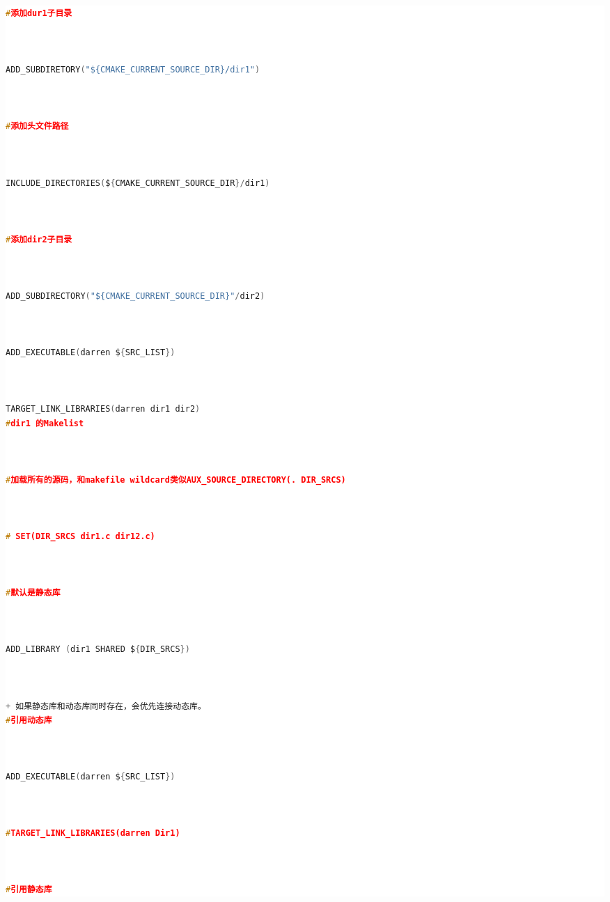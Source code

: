 ```c
#添加dur1子目录



ADD_SUBDIRETORY("${CMAKE_CURRENT_SOURCE_DIR}/dir1")



#添加头文件路径



INCLUDE_DIRECTORIES(${CMAKE_CURRENT_SOURCE_DIR}/dir1)



#添加dir2子目录



ADD_SUBDIRECTORY("${CMAKE_CURRENT_SOURCE_DIR}"/dir2)



ADD_EXECUTABLE(darren ${SRC_LIST})



TARGET_LINK_LIBRARIES(darren dir1 dir2)
#dir1 的Makelist



#加载所有的源码，和makefile wildcard类似AUX_SOURCE_DIRECTORY(. DIR_SRCS)



# SET(DIR_SRCS dir1.c dir12.c)



#默认是静态库



ADD_LIBRARY (dir1 SHARED ${DIR_SRCS})



+ 如果静态库和动态库同时存在，会优先连接动态库。
#引用动态库



ADD_EXECUTABLE(darren ${SRC_LIST})



#TARGET_LINK_LIBRARIES(darren Dir1)



#引用静态库
```